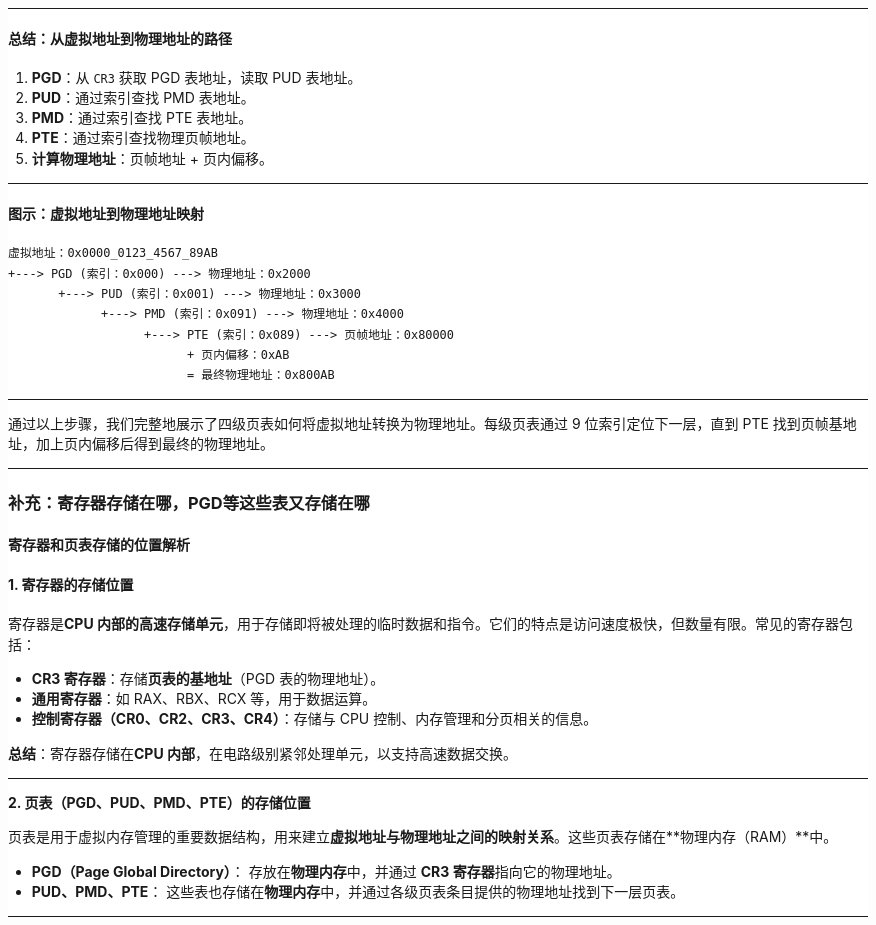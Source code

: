 ------

#### **总结：从虚拟地址到物理地址的路径**

1. **PGD**：从 `CR3` 获取 PGD 表地址，读取 PUD 表地址。
2. **PUD**：通过索引查找 PMD 表地址。
3. **PMD**：通过索引查找 PTE 表地址。
4. **PTE**：通过索引查找物理页帧地址。
5. **计算物理地址**：页帧地址 + 页内偏移。

------

#### **图示：虚拟地址到物理地址映射**

```
虚拟地址：0x0000_0123_4567_89AB  
+---> PGD (索引：0x000) ---> 物理地址：0x2000  
       +---> PUD (索引：0x001) ---> 物理地址：0x3000  
             +---> PMD (索引：0x091) ---> 物理地址：0x4000  
                   +---> PTE (索引：0x089) ---> 页帧地址：0x80000  
                         + 页内偏移：0xAB  
                         = 最终物理地址：0x800AB  
```

------

通过以上步骤，我们完整地展示了四级页表如何将虚拟地址转换为物理地址。每级页表通过 9 位索引定位下一层，直到 PTE 找到页帧基地址，加上页内偏移后得到最终的物理地址。

------

### 补充：寄存器存储在哪，PGD等这些表又存储在哪

#### **寄存器和页表存储的位置解析**

#### **1. 寄存器的存储位置**

寄存器是**CPU 内部的高速存储单元**，用于存储即将被处理的临时数据和指令。它们的特点是访问速度极快，但数量有限。常见的寄存器包括：

- **CR3 寄存器**：存储**页表的基地址**（PGD 表的物理地址）。
- **通用寄存器**：如 RAX、RBX、RCX 等，用于数据运算。
- **控制寄存器（CR0、CR2、CR3、CR4）**：存储与 CPU 控制、内存管理和分页相关的信息。

**总结**：寄存器存储在**CPU 内部**，在电路级别紧邻处理单元，以支持高速数据交换。

------

**2. 页表（PGD、PUD、PMD、PTE）的存储位置**

页表是用于虚拟内存管理的重要数据结构，用来建立**虚拟地址与物理地址之间的映射关系**。这些页表存储在**物理内存（RAM）**中。

- **PGD（Page Global Directory）**：
  存放在**物理内存**中，并通过 **CR3 寄存器**指向它的物理地址。
- **PUD、PMD、PTE**：
  这些表也存储在**物理内存**中，并通过各级页表条目提供的物理地址找到下一层页表。

------
